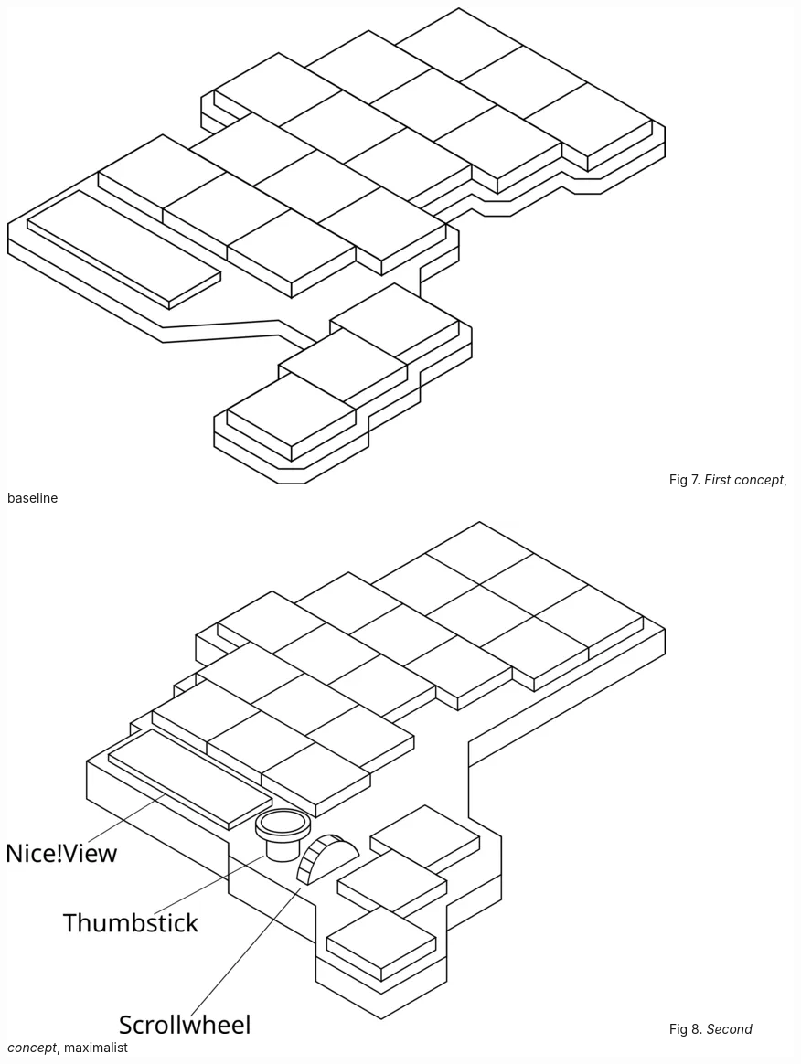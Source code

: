 ![_First concept_, baseline](/src/assets/daedalus-kb/concept1.webp)
Fig 7. _First concept_, baseline


![_Second concept_, maximalist](/src/assets/daedalus-kb/concept2.webp)
Fig 8. _Second concept_, maximalist
